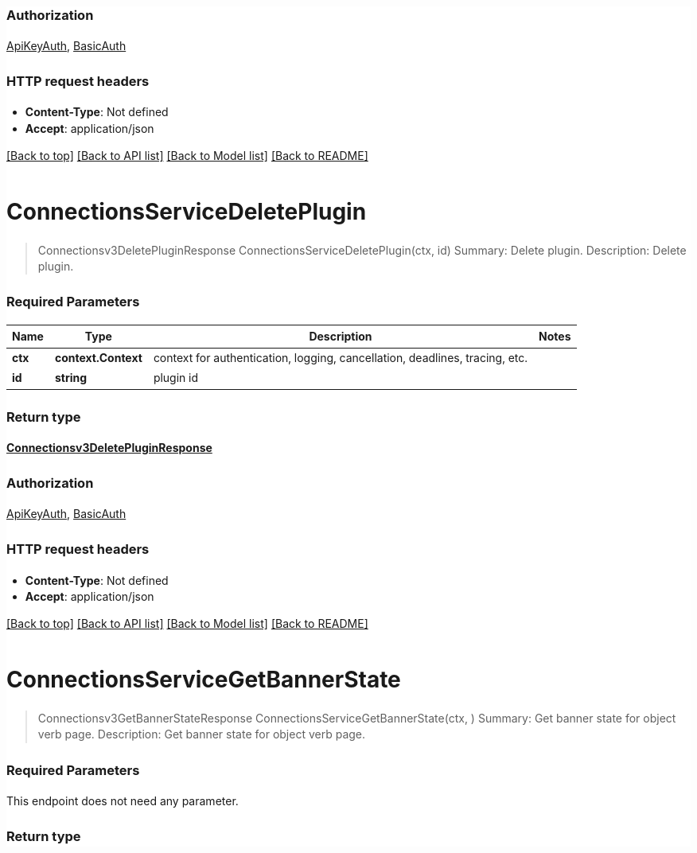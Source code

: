 ### Authorization

[ApiKeyAuth](../README.md#ApiKeyAuth), [BasicAuth](../README.md#BasicAuth)

### HTTP request headers

 - **Content-Type**: Not defined
 - **Accept**: application/json

[[Back to top]](#) [[Back to API list]](../README.md#documentation-for-api-endpoints) [[Back to Model list]](../README.md#documentation-for-models) [[Back to README]](../README.md)

# **ConnectionsServiceDeletePlugin**
> Connectionsv3DeletePluginResponse ConnectionsServiceDeletePlugin(ctx, id)
Summary: Delete plugin. Description: Delete plugin.

### Required Parameters

Name | Type | Description  | Notes
------------- | ------------- | ------------- | -------------
 **ctx** | **context.Context** | context for authentication, logging, cancellation, deadlines, tracing, etc.
  **id** | **string**| plugin id | 

### Return type

[**Connectionsv3DeletePluginResponse**](connectionsv3DeletePluginResponse.md)

### Authorization

[ApiKeyAuth](../README.md#ApiKeyAuth), [BasicAuth](../README.md#BasicAuth)

### HTTP request headers

 - **Content-Type**: Not defined
 - **Accept**: application/json

[[Back to top]](#) [[Back to API list]](../README.md#documentation-for-api-endpoints) [[Back to Model list]](../README.md#documentation-for-models) [[Back to README]](../README.md)

# **ConnectionsServiceGetBannerState**
> Connectionsv3GetBannerStateResponse ConnectionsServiceGetBannerState(ctx, )
Summary: Get banner state for object verb page.  Description: Get banner state for object verb page.

### Required Parameters
This endpoint does not need any parameter.

### Return type
